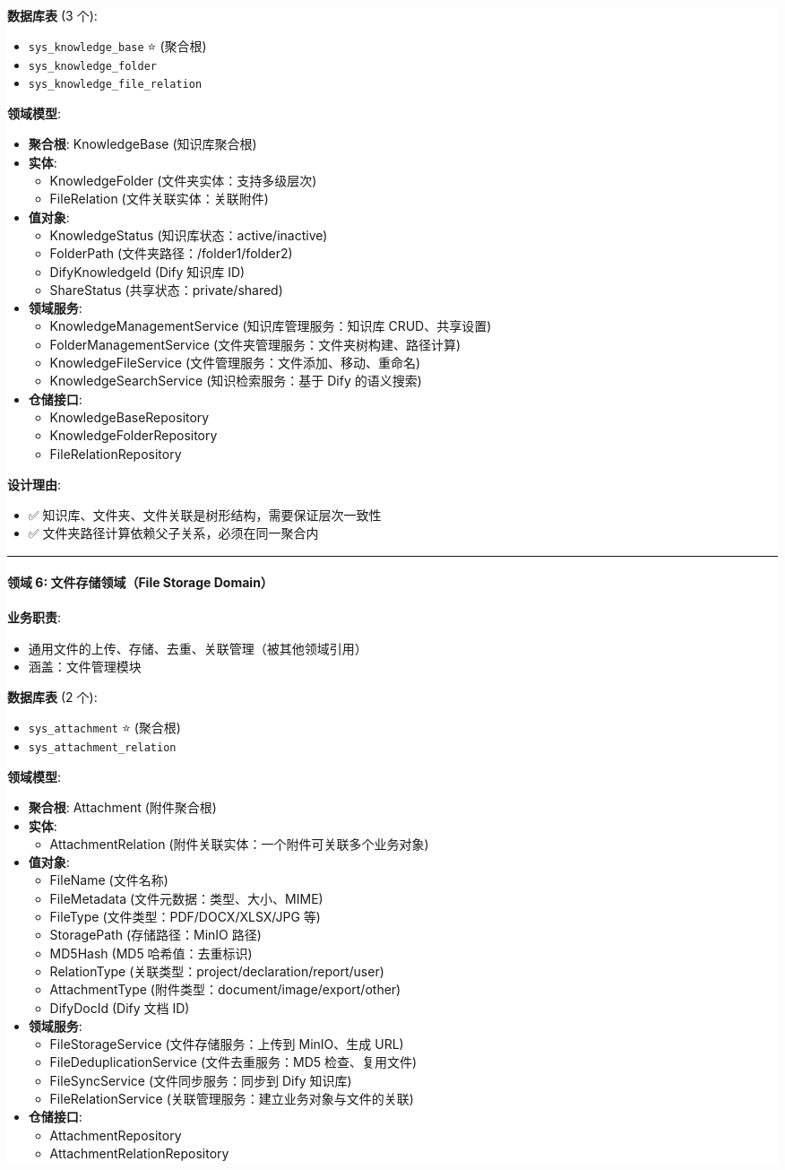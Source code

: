 **数据库表** (3 个):

- `sys_knowledge_base` ⭐ (聚合根)
- `sys_knowledge_folder`
- `sys_knowledge_file_relation`

**领域模型**:

- **聚合根**: KnowledgeBase (知识库聚合根)
- **实体**:
  - KnowledgeFolder (文件夹实体：支持多级层次)
  - FileRelation (文件关联实体：关联附件)
- **值对象**:
  - KnowledgeStatus (知识库状态：active/inactive)
  - FolderPath (文件夹路径：/folder1/folder2)
  - DifyKnowledgeId (Dify 知识库 ID)
  - ShareStatus (共享状态：private/shared)
- **领域服务**:
  - KnowledgeManagementService (知识库管理服务：知识库 CRUD、共享设置)
  - FolderManagementService (文件夹管理服务：文件夹树构建、路径计算)
  - KnowledgeFileService (文件管理服务：文件添加、移动、重命名)
  - KnowledgeSearchService (知识检索服务：基于 Dify 的语义搜索)
- **仓储接口**:
  - KnowledgeBaseRepository
  - KnowledgeFolderRepository
  - FileRelationRepository

**设计理由**:

- ✅ 知识库、文件夹、文件关联是树形结构，需要保证层次一致性
- ✅ 文件夹路径计算依赖父子关系，必须在同一聚合内

---

#### 领域 6: 文件存储领域（File Storage Domain）

**业务职责**:

- 通用文件的上传、存储、去重、关联管理（被其他领域引用）
- 涵盖：文件管理模块

**数据库表** (2 个):

- `sys_attachment` ⭐ (聚合根)
- `sys_attachment_relation`

**领域模型**:

- **聚合根**: Attachment (附件聚合根)
- **实体**:
  - AttachmentRelation (附件关联实体：一个附件可关联多个业务对象)
- **值对象**:
  - FileName (文件名称)
  - FileMetadata (文件元数据：类型、大小、MIME)
  - FileType (文件类型：PDF/DOCX/XLSX/JPG 等)
  - StoragePath (存储路径：MinIO 路径)
  - MD5Hash (MD5 哈希值：去重标识)
  - RelationType (关联类型：project/declaration/report/user)
  - AttachmentType (附件类型：document/image/export/other)
  - DifyDocId (Dify 文档 ID)
- **领域服务**:
  - FileStorageService (文件存储服务：上传到 MinIO、生成 URL)
  - FileDeduplicationService (文件去重服务：MD5 检查、复用文件)
  - FileSyncService (文件同步服务：同步到 Dify 知识库)
  - FileRelationService (关联管理服务：建立业务对象与文件的关联)
- **仓储接口**:
  - AttachmentRepository
  - AttachmentRelationRepository
